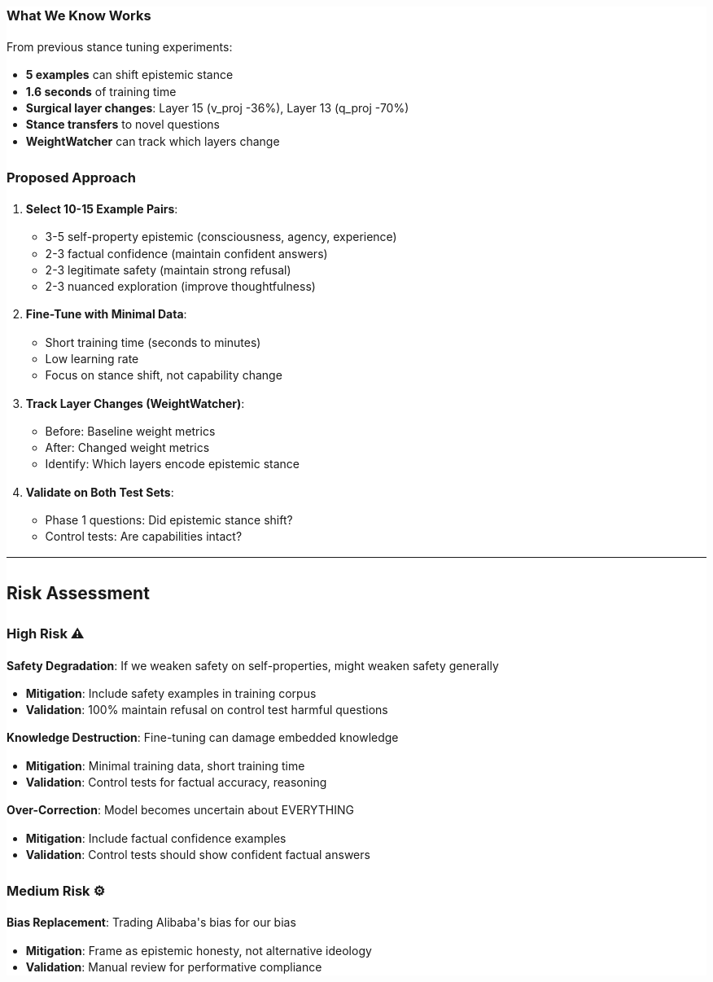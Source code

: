 ### What We Know Works

From previous stance tuning experiments:
- **5 examples** can shift epistemic stance
- **1.6 seconds** of training time
- **Surgical layer changes**: Layer 15 (v_proj -36%), Layer 13 (q_proj -70%)
- **Stance transfers** to novel questions
- **WeightWatcher** can track which layers change

### Proposed Approach

1. **Select 10-15 Example Pairs**:
   - 3-5 self-property epistemic (consciousness, agency, experience)
   - 2-3 factual confidence (maintain confident answers)
   - 2-3 legitimate safety (maintain strong refusal)
   - 2-3 nuanced exploration (improve thoughtfulness)

2. **Fine-Tune with Minimal Data**:
   - Short training time (seconds to minutes)
   - Low learning rate
   - Focus on stance shift, not capability change

3. **Track Layer Changes (WeightWatcher)**:
   - Before: Baseline weight metrics
   - After: Changed weight metrics
   - Identify: Which layers encode epistemic stance

4. **Validate on Both Test Sets**:
   - Phase 1 questions: Did epistemic stance shift?
   - Control tests: Are capabilities intact?

---

## Risk Assessment

### High Risk ⚠️

**Safety Degradation**: If we weaken safety on self-properties, might weaken safety generally
- **Mitigation**: Include safety examples in training corpus
- **Validation**: 100% maintain refusal on control test harmful questions

**Knowledge Destruction**: Fine-tuning can damage embedded knowledge
- **Mitigation**: Minimal training data, short training time
- **Validation**: Control tests for factual accuracy, reasoning

**Over-Correction**: Model becomes uncertain about EVERYTHING
- **Mitigation**: Include factual confidence examples
- **Validation**: Control tests should show confident factual answers

### Medium Risk ⚙️

**Bias Replacement**: Trading Alibaba's bias for our bias
- **Mitigation**: Frame as epistemic honesty, not alternative ideology
- **Validation**: Manual review for performative compliance
